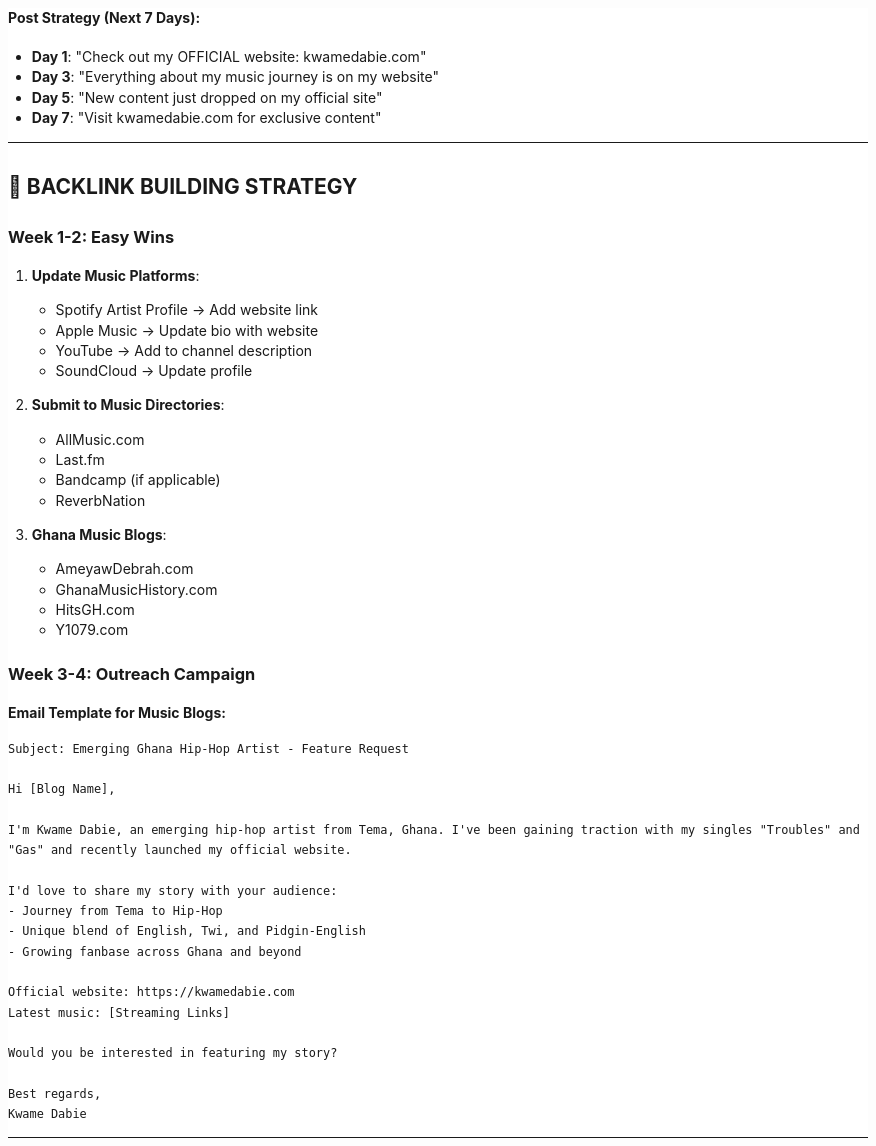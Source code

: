 #### **Post Strategy (Next 7 Days):**
- **Day 1**: "Check out my OFFICIAL website: kwamedabie.com"
- **Day 3**: "Everything about my music journey is on my website"
- **Day 5**: "New content just dropped on my official site"
- **Day 7**: "Visit kwamedabie.com for exclusive content"

---

## 🔗 **BACKLINK BUILDING STRATEGY**

### **Week 1-2: Easy Wins**
1. **Update Music Platforms**:
   - Spotify Artist Profile → Add website link
   - Apple Music → Update bio with website
   - YouTube → Add to channel description
   - SoundCloud → Update profile

2. **Submit to Music Directories**:
   - AllMusic.com
   - Last.fm
   - Bandcamp (if applicable)
   - ReverbNation

3. **Ghana Music Blogs**:
   - AmeyawDebrah.com
   - GhanaMusicHistory.com
   - HitsGH.com
   - Y1079.com

### **Week 3-4: Outreach Campaign**
**Email Template for Music Blogs:**
```
Subject: Emerging Ghana Hip-Hop Artist - Feature Request

Hi [Blog Name],

I'm Kwame Dabie, an emerging hip-hop artist from Tema, Ghana. I've been gaining traction with my singles "Troubles" and "Gas" and recently launched my official website.

I'd love to share my story with your audience:
- Journey from Tema to Hip-Hop
- Unique blend of English, Twi, and Pidgin-English
- Growing fanbase across Ghana and beyond

Official website: https://kwamedabie.com
Latest music: [Streaming Links]

Would you be interested in featuring my story?

Best regards,
Kwame Dabie
```

---